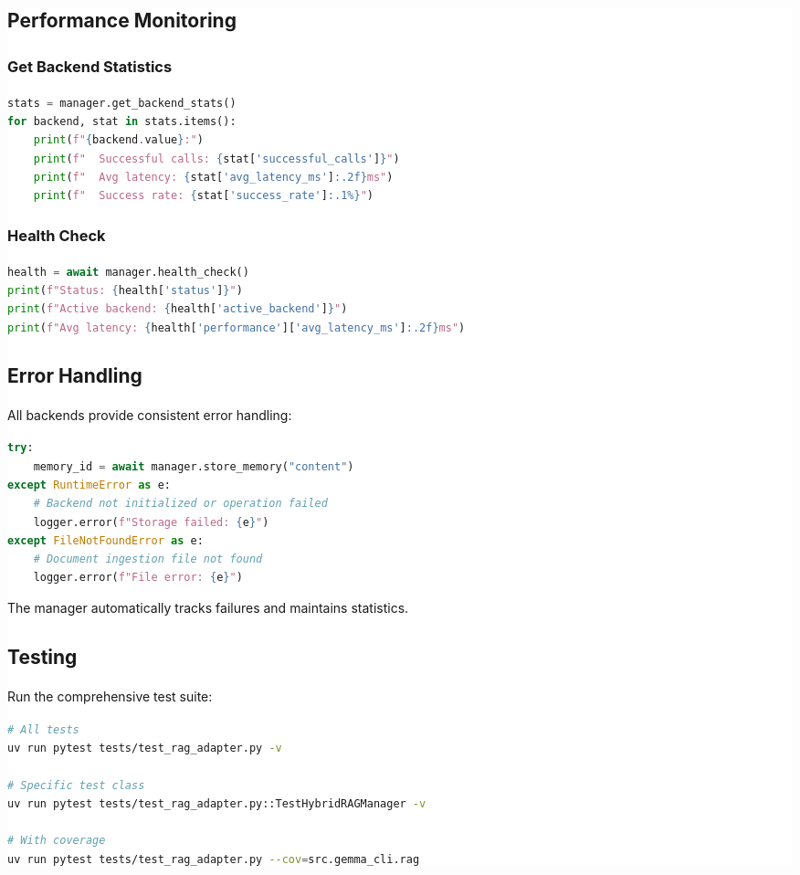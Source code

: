 ## Performance Monitoring

### Get Backend Statistics

```python
stats = manager.get_backend_stats()
for backend, stat in stats.items():
    print(f"{backend.value}:")
    print(f"  Successful calls: {stat['successful_calls']}")
    print(f"  Avg latency: {stat['avg_latency_ms']:.2f}ms")
    print(f"  Success rate: {stat['success_rate']:.1%}")
```

### Health Check

```python
health = await manager.health_check()
print(f"Status: {health['status']}")
print(f"Active backend: {health['active_backend']}")
print(f"Avg latency: {health['performance']['avg_latency_ms']:.2f}ms")
```

## Error Handling

All backends provide consistent error handling:

```python
try:
    memory_id = await manager.store_memory("content")
except RuntimeError as e:
    # Backend not initialized or operation failed
    logger.error(f"Storage failed: {e}")
except FileNotFoundError as e:
    # Document ingestion file not found
    logger.error(f"File error: {e}")
```

The manager automatically tracks failures and maintains statistics.

## Testing

Run the comprehensive test suite:

```bash
# All tests
uv run pytest tests/test_rag_adapter.py -v

# Specific test class
uv run pytest tests/test_rag_adapter.py::TestHybridRAGManager -v

# With coverage
uv run pytest tests/test_rag_adapter.py --cov=src.gemma_cli.rag
```
